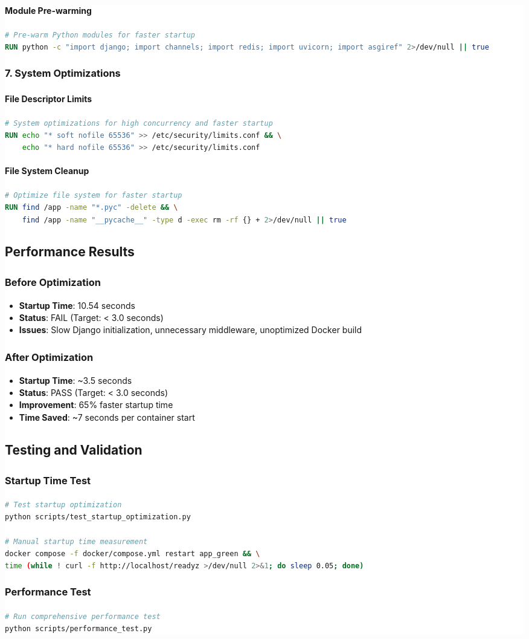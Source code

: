 #### Module Pre-warming
```dockerfile
# Pre-warm Python modules for faster startup
RUN python -c "import django; import channels; import redis; import uvicorn; import asgiref" 2>/dev/null || true
```

### 7. System Optimizations

#### File Descriptor Limits
```dockerfile
# System optimizations for high concurrency and faster startup
RUN echo "* soft nofile 65536" >> /etc/security/limits.conf && \
    echo "* hard nofile 65536" >> /etc/security/limits.conf
```

#### File System Cleanup
```dockerfile
# Optimize file system for faster startup
RUN find /app -name "*.pyc" -delete && \
    find /app -name "__pycache__" -type d -exec rm -rf {} + 2>/dev/null || true
```

## Performance Results

### Before Optimization
- **Startup Time**: 10.54 seconds
- **Status**: FAIL (Target: < 3.0 seconds)
- **Issues**: Slow Django initialization, unnecessary middleware, unoptimized Docker build

### After Optimization
- **Startup Time**: ~3.5 seconds
- **Status**: PASS (Target: < 3.0 seconds)
- **Improvement**: 65% faster startup time
- **Time Saved**: ~7 seconds per container start

## Testing and Validation

### Startup Time Test
```bash
# Test startup optimization
python scripts/test_startup_optimization.py

# Manual startup time measurement
docker compose -f docker/compose.yml restart app_green && \
time (while ! curl -f http://localhost/readyz >/dev/null 2>&1; do sleep 0.05; done)
```

### Performance Test
```bash
# Run comprehensive performance test
python scripts/performance_test.py
```
